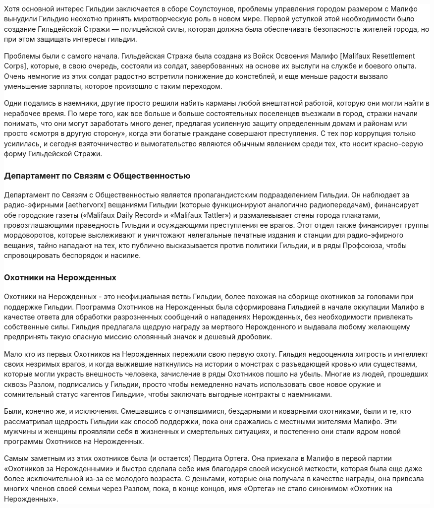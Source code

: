 Хотя основной интерес Гильдии заключается в сборе Соулстоунов, проблемы управления городом размером с Малифо вынудили Гильдию неохотно принять миротворческую роль в новом мире. Первой уступкой этой необходимости было создание Гильдейской Стражи — полицейской силы, которая должна была обеспечивать безопасность жителей города, но при этом защищать интересы гильдии.

Проблемы были с самого начала. Гильдейская Стража была создана из Войск Освоения Малифо [Malifaux Resettlement Corps], которые, в свою очередь, состояли из солдат, завербованных на основе их выслуги на службе и боевого опыта. Очень немногие из этих солдат радостно встретили понижение до констеблей, и еще меньше радости вызвало уменьшение зарплаты, которое произошло с таким переходом.

Одни подались в наемники, другие просто решили набить карманы любой внештатной работой, которую они могли найти в нерабочее время. По мере того, как все больше и больше состоятельных поселенцев въезжали в город, стражи начали понимать, что они могут заработать много денег, предлагая усиленную защиту определенным домам и районам или просто «смотря в другую сторону», когда эти богатые граждане совершают преступления. С тех пор коррупция только усилилась, и сегодня взяточничество и вымогательство являются обычным явлением среди тех, кто носит красно-серую форму Гильдейской Стражи.

### Департамент по Связям с Общественностью

Департамент по Связям с Общественностью является пропагандистским подразделением Гильдии. Он наблюдает за радио-эфирными [aethervorx] вещаниями Гильдии (которые функционируют аналогично радиопередачам), финансирует обе городские газеты («Malifaux Daily Record» и «Malifaux Tattler») и размалевывает стены города плакатами, провозглашающими праведность Гильдии и осуждающими преступления ее врагов. Этот отдел также финансирует группы мордоворотов, которые выслеживают и уничтожают нелегальные печатные издания и станции для радио-эфирного вещания, тайно нападают на тех, кто публично высказывается против политики Гильдии, и в ряды Профсоюза, чтобы спровоцировать беспорядок и насилие.

### Охотники на Нерожденных

Охотники на Нерожденных - это неофициальная ветвь Гильдии, более похожая на сборище охотников за головами при поддержке Гильдии. Программа Охотников на Нерожденных была сформирована Гильдией в начале оккупации Малифо в качестве ответа для обработки разрозненных сообщений о нападениях Нерожденных, без необходимости привлекать собственные силы. Гильдия предлагала щедрую награду за мертвого Нерожденного и выдавала любому желающему предпринять такую опасную миссию оловянный значок и дешевый дробовик.

Мало кто из первых Охотников на Нерожденных пережили свою первую охоту. Гильдия недооценила хитрость и интеллект своих незримых врагов, и когда выжившие наткнулись на истории о монстрах с разъедающей кровью или существами, которые могли украсть внешность человека, зачисление в ряды Охотников пошло на убыль. Многие из людей, прошедших сквозь Разлом, подписались у Гильдии, просто чтобы немедленно начать использовать свое новое оружие и сомнительный статус «агентов Гильдии», чтобы заключать выгодные контракты с наемниками.

Были, конечно же, и исключения. Смешавшись с отчаявшимися, бездарными и коварными охотниками, были и те, кто рассматривал щедрость Гильдии как способ поддержки, пока они сражались с местными жителями Малифо. Эти мужчины и женщины проявляли себя в жизненных и смертельных ситуациях, и постепенно они стали ядром новой программы Охотников на Нерожденных.

Самым заметным из этих охотников была (и остается) Пердита Ортега. Она приехала в Малифо в первой партии «Охотников за Нерожденными» и быстро сделала себе имя благодаря своей искусной меткости, которая была еще даже более исключительной из-за ее молодого возраста. С деньгами, которые она получала в качестве награды, она привезла многих членов своей семьи через Разлом, пока, в конце концов, имя «Ортега» не стало синонимом «Охотник на Нерожденных».
